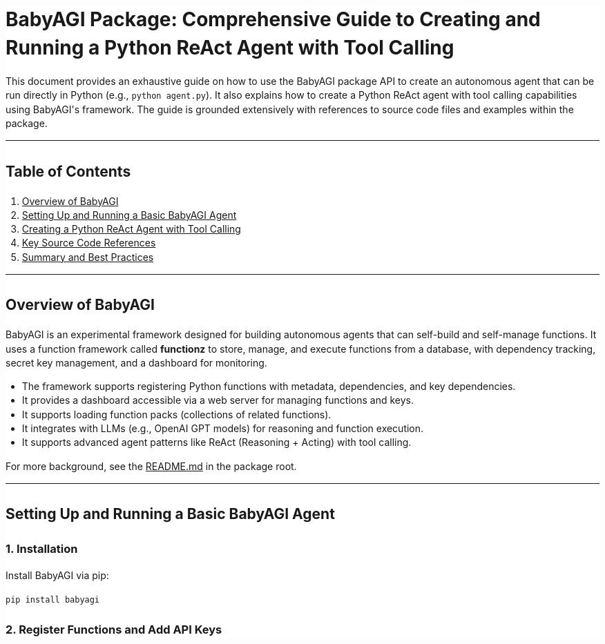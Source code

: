 # BabyAGI Package: Comprehensive Guide to Creating and Running a Python ReAct Agent with Tool Calling

This document provides an exhaustive guide on how to use the BabyAGI package API to create an autonomous agent that can be run directly in Python (e.g., `python agent.py`). It also explains how to create a Python ReAct agent with tool calling capabilities using BabyAGI's framework. The guide is grounded extensively with references to source code files and examples within the package.

---

## Table of Contents

1. [Overview of BabyAGI](#overview-of-babyagi)
2. [Setting Up and Running a Basic BabyAGI Agent](#setting-up-and-running-a-basic-babyagi-agent)
3. [Creating a Python ReAct Agent with Tool Calling](#creating-a-python-react-agent-with-tool-calling)
4. [Key Source Code References](#key-source-code-references)
5. [Summary and Best Practices](#summary-and-best-practices)

---

## Overview of BabyAGI

BabyAGI is an experimental framework designed for building autonomous agents that can self-build and self-manage functions. It uses a function framework called **functionz** to store, manage, and execute functions from a database, with dependency tracking, secret key management, and a dashboard for monitoring.

- The framework supports registering Python functions with metadata, dependencies, and key dependencies.
- It provides a dashboard accessible via a web server for managing functions and keys.
- It supports loading function packs (collections of related functions).
- It integrates with LLMs (e.g., OpenAI GPT models) for reasoning and function execution.
- It supports advanced agent patterns like ReAct (Reasoning + Acting) with tool calling.

For more background, see the [README.md](output/cache/yoheinakajima/babyagi/README.md) in the package root.

---

## Setting Up and Running a Basic BabyAGI Agent

### 1. Installation

Install BabyAGI via pip:

```bash
pip install babyagi
```

### 2. Register Functions and Add API Keys
